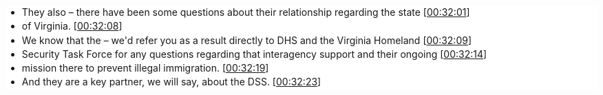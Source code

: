 *  They also – there have been some questions about their relationship regarding the state [[00:32:01](https://www.youtube.com/watch?v=S5lWnX5PaCY&t=1921.8999999999999s)]
*  of Virginia. [[00:32:08](https://www.youtube.com/watch?v=S5lWnX5PaCY&t=1928.3799999999999s)]
*  We know that the – we'd refer you as a result directly to DHS and the Virginia Homeland [[00:32:09](https://www.youtube.com/watch?v=S5lWnX5PaCY&t=1929.6599999999999s)]
*  Security Task Force for any questions regarding that interagency support and their ongoing [[00:32:14](https://www.youtube.com/watch?v=S5lWnX5PaCY&t=1934.3s)]
*  mission there to prevent illegal immigration. [[00:32:19](https://www.youtube.com/watch?v=S5lWnX5PaCY&t=1939.5s)]
*  And they are a key partner, we will say, about the DSS. [[00:32:23](https://www.youtube.com/watch?v=S5lWnX5PaCY&t=1943.02s)]
